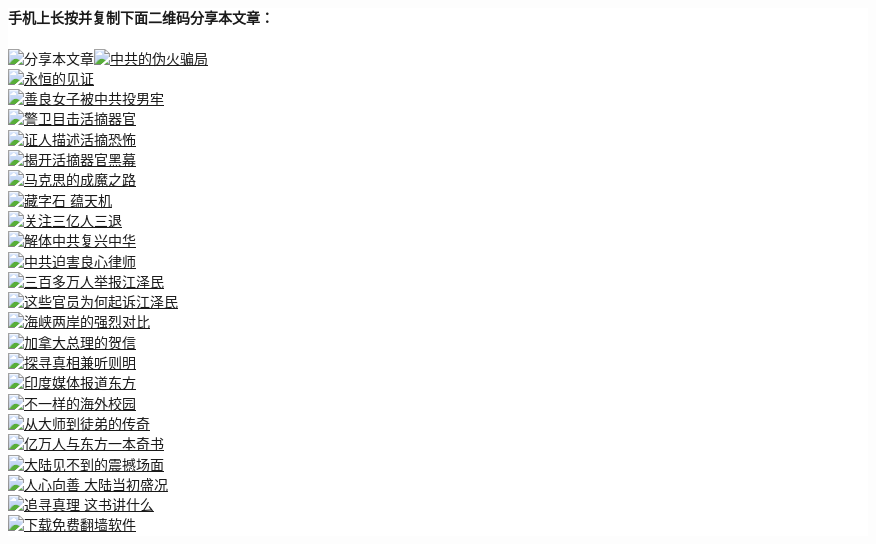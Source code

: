 <strong>手机上长按并复制下面二维码分享本文章：</strong><br><br><img src="https://chart.apis.google.com/chart?cht=qr&chs=240x240&choe=UTF-8&chld=M|2&chl=https://github.com/vvzrfn3290/djy/blob/master/gb/5/2/17/n815237.md%231" title="分享本文章"></td><td VALIGN=TOP><a href="https://github.com/vvzrfn3290/djy/blob/master/gb/16/1/21/n4622075.md?dfh#1" target="_blank"><img src="https://raw.githubusercontent.com/vvzrfn3290/djy/master/gb/300/wei-f1.jpg" title="中共的伪火骗局"  alt="中共的伪火骗局"></a><br><a href="https://github.com/vvzrfn3290/www/blob/master/README.md?dfh#9" target="_blank"><img src="https://raw.githubusercontent.com/vvzrfn3290/djy/master/gb/300/yong-h.jpg" title="永恒的见证"  alt="永恒的见证"></a><br><a href="https://github.com/vvzrfn3290/djy/blob/master/gb/13/9/29/n3974789.md?dfh#1" target="_blank"><img src="https://raw.githubusercontent.com/vvzrfn3290/djy/master/gb/300/shang-lnz.jpg" title="善良女子被中共投男牢"  alt="善良女子被中共投男牢"></a><br><a href="https://github.com/vvzrfn3290/djy/blob/master/gb/16/3/16/n4663449.md?dfh#1" target="_blank"><img src="https://raw.githubusercontent.com/vvzrfn3290/djy/master/gb/300/huo-z3.jpg" title="警卫目击活摘器官"  alt="警卫目击活摘器官"></a><br><a href="https://github.com/vvzrfn3290/djy/blob/master/gb/16/8/7/n8177641.md?dfh#1" target="_blank"><img src="https://raw.githubusercontent.com/vvzrfn3290/djy/master/gb/300/huo-z4.jpg" title="证人描述活摘恐怖"  alt="证人描述活摘恐怖"></a><br><a href="https://github.com/vvzrfn3290/djy/blob/master/gb/10/4/19/n2881569.md?dfh#1" target="_blank"><img src="https://raw.githubusercontent.com/vvzrfn3290/djy/master/gb/300/huo-z1.jpg" title="揭开活摘器官黑幕"  alt="揭开活摘器官黑幕"></a><br><a href="https://github.com/vvzrfn3290/djy/blob/master/gb/10/11/7/n3077476.md?dfh#1" target="_blank"><img src="https://raw.githubusercontent.com/vvzrfn3290/djy/master/gb/300/ma-ks.jpg" title="马克思的成魔之路"  alt="马克思的成魔之路"></a><br><a href="https://github.com/vvzrfn3290/djy/blob/master/gb/14/6/9/n4173977.md?dfh#1" target="_blank"><img src="https://raw.githubusercontent.com/vvzrfn3290/djy/master/gb/300/chang-zs.jpg" title="藏字石 蕴天机"  alt="藏字石 蕴天机"></a><br><a href="https://github.com/vvzrfn3290/djy/blob/master/gb/18/5/10/n10381511.md?dfh#1" target="_blank"><img src="https://raw.githubusercontent.com/vvzrfn3290/djy/master/gb/300/st1.jpg" title="关注三亿人三退"  alt="关注三亿人三退"></a><br><a href="https://github.com/vvzrfn3290/djy/blob/master/gb/18/3/21/n10237682.md?dfh#1" target="_blank"><img src="https://raw.githubusercontent.com/vvzrfn3290/djy/master/gb/300/jie-t.jpg" title="解体中共复兴中华"  alt="解体中共复兴中华"></a><br><a href="https://github.com/vvzrfn3290/djy/blob/master/gb/9/2/9/n2422991.md?dfh#1" target="_blank"><img src="https://raw.githubusercontent.com/vvzrfn3290/djy/master/gb/300/gao-zs.jpg" title="中共迫害良心律师"  alt="中共迫害良心律师"></a><br><a href="https://github.com/vvzrfn3290/djy/blob/master/gb/18/12/9/n10900044.md?dfh#1" target="_blank"><img src="https://raw.githubusercontent.com/vvzrfn3290/djy/master/gb/300/sj1.jpg" title="三百多万人举报江泽民"  alt="三百多万人举报江泽民"></a><br><a href="https://github.com/vvzrfn3290/djy/blob/master/gb/18/8/28/n10672014.md?dfh#1" target="_blank"><img src="https://raw.githubusercontent.com/vvzrfn3290/djy/master/gb/300/sj2.jpg" title="这些官员为何起诉江泽民"  alt="这些官员为何起诉江泽民"></a><br><a href="https://github.com/vvzrfn3290/djy/blob/master/gb/8/12/18/n2367165.md?dfh#1" target="_blank"><img src="https://raw.githubusercontent.com/vvzrfn3290/djy/master/gb/300/liangan.jpg" title="海峡两岸的强烈对比"  alt="海峡两岸的强烈对比"></a><br><a href="https://github.com/vvzrfn3290/djy/blob/master/gb/15/12/10/n4593139.md?dfh#1" target="_blank"><img src="https://raw.githubusercontent.com/vvzrfn3290/djy/master/gb/300/jia-ndzl.jpg" title="加拿大总理的贺信"  alt="加拿大总理的贺信"></a><br><a href="https://github.com/vvzrfn3290/djy/blob/master/gb/11/6/17/n3289382.md?dfh#1" target="_blank"><img src="https://raw.githubusercontent.com/vvzrfn3290/djy/master/gb/300/xiao-wd.jpg" title="探寻真相兼听则明"  alt="探寻真相兼听则明"></a><br><a href="https://github.com/vvzrfn3290/djy/blob/master/gb/18/10/27/n10812623.md?dfh#1" target="_blank"><img src="https://raw.githubusercontent.com/vvzrfn3290/djy/master/gb/300/yindu.jpg" title="印度媒体报道东方"  alt="印度媒体报道东方"></a><br><a href="https://github.com/vvzrfn3290/djy/blob/master/gb/18/6/9/n10469652.md?dfh#1" target="_blank"><img src="https://raw.githubusercontent.com/vvzrfn3290/djy/master/gb/300/xie-j.jpg" title="不一样的海外校园"  alt="不一样的海外校园"></a><br><a href="https://github.com/vvzrfn3290/djy/blob/master/gb/7/4/5/n1669415.md?dfh#1" target="_blank"><img src="https://raw.githubusercontent.com/vvzrfn3290/djy/master/gb/300/li-up.jpg" title="从大师到徒弟的传奇"  alt="从大师到徒弟的传奇"></a><br><a href="https://github.com/vvzrfn3290/djy/blob/master/gb/17/5/26/n9191512.md?dfh#1" target="_blank"><img src="https://raw.githubusercontent.com/vvzrfn3290/djy/master/gb/300/zfl2.jpg" title="亿万人与东方一本奇书"  alt="亿万人与东方一本奇书"></a><br><a href="https://github.com/vvzrfn3290/djy/blob/master/gb/13/11/27/n4020290.md?dfh#1" target="_blank"><img src="https://raw.githubusercontent.com/vvzrfn3290/djy/master/gb/300/zhen-h.jpg" title="大陆见不到的震撼场面"  alt="大陆见不到的震撼场面"></a><br><a href="https://github.com/vvzrfn3290/djy/blob/master/gb/15/7/17/n4482910.md?dfh#1" target="_blank"><img src="https://raw.githubusercontent.com/vvzrfn3290/djy/master/gb/300/dalu-sk.jpg" title="人心向善 大陆当初盛况"  alt="人心向善 大陆当初盛况"></a><br><a href="https://github.com/vvzrfn3290/djy/blob/master/gb/19/1/5/n10955468.md?dfh#1" target="_blank"><img src="https://raw.githubusercontent.com/vvzrfn3290/djy/master/gb/300/zfl1.jpg" title="追寻真理 这书讲什么"  alt="追寻真理 这书讲什么"></a><br><a href="https://github.com/vvzrfn3290/www/blob/master/README.md?dfh#1" target="_blank"><img src="https://raw.githubusercontent.com/vvzrfn3290/djy/master/gb/300/fq1.jpg" title="下载免费翻墙软件"  alt="下载免费翻墙软件"></a><br></td></tr></table>
